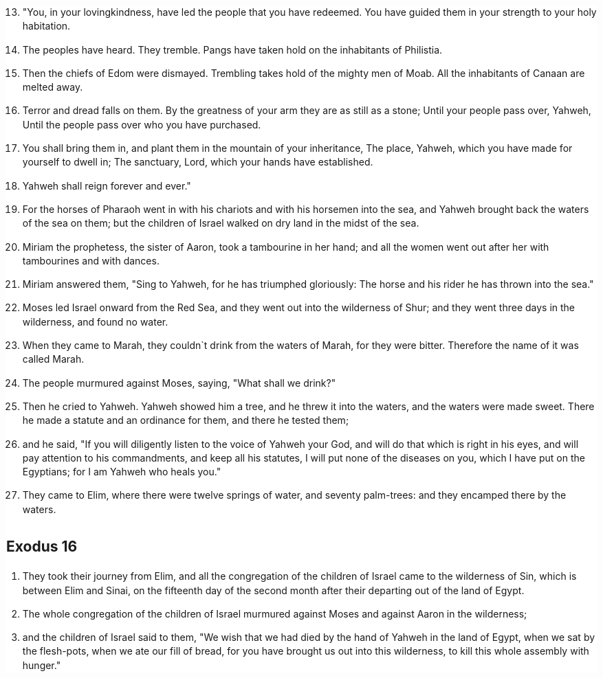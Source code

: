 13. "You, in your lovingkindness, have led the people that you have       redeemed.    You have guided them in your strength to your holy habitation.

14. The peoples have heard.    They tremble.    Pangs have taken hold on the inhabitants of Philistia.

15. Then the chiefs of Edom were dismayed.    Trembling takes hold of the mighty men of Moab.    All the inhabitants of Canaan are melted away.

16. Terror and dread falls on them.    By the greatness of your arm they are as still as a stone;    Until your people pass over, Yahweh,    Until the people pass over who you have purchased.

17. You shall bring them in, and plant them in the mountain of       your inheritance,    The place, Yahweh, which you have made for yourself to dwell in;    The sanctuary, Lord, which your hands have established.

18. Yahweh shall reign forever and ever."

19. For the horses of Pharaoh went in with his chariots and with his horsemen into the sea, and Yahweh brought back the waters of the sea on them; but the children of Israel walked on dry land in the midst of the sea.

20. Miriam the prophetess, the sister of Aaron, took a tambourine in her hand; and all the women went out after her with tambourines and with dances.

21. Miriam answered them, "Sing to Yahweh, for he has triumphed gloriously: The horse and his rider he has thrown into the sea."

22. Moses led Israel onward from the Red Sea, and they went out into the wilderness of Shur; and they went three days in the wilderness, and found no water.

23. When they came to Marah, they couldn`t drink from the waters of Marah, for they were bitter. Therefore the name of it was called Marah.

24. The people murmured against Moses, saying, "What shall we drink?"

25. Then he cried to Yahweh. Yahweh showed him a tree, and he threw it into the waters, and the waters were made sweet. There he made a statute and an ordinance for them, and there he tested them;

26. and he said, "If you will diligently listen to the voice of Yahweh your God, and will do that which is right in his eyes, and will pay attention to his commandments, and keep all his statutes, I will put none of the diseases on you, which I have put on the Egyptians; for I am Yahweh who heals you."

27. They came to Elim, where there were twelve springs of water, and seventy palm-trees: and they encamped there by the waters.

## Exodus 16

1. They took their journey from Elim, and all the congregation of the children of Israel came to the wilderness of Sin, which is between Elim and Sinai, on the fifteenth day of the second month after their departing out of the land of Egypt.

2. The whole congregation of the children of Israel murmured against Moses and against Aaron in the wilderness;

3. and the children of Israel said to them, "We wish that we had died by the hand of Yahweh in the land of Egypt, when we sat by the flesh-pots, when we ate our fill of bread, for you have brought us out into this wilderness, to kill this whole assembly with hunger."
